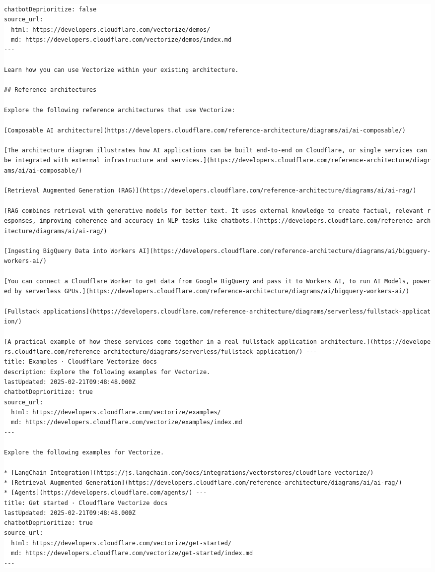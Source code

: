 ```
chatbotDeprioritize: false
source_url:
  html: https://developers.cloudflare.com/vectorize/demos/
  md: https://developers.cloudflare.com/vectorize/demos/index.md
---

Learn how you can use Vectorize within your existing architecture.

## Reference architectures

Explore the following reference architectures that use Vectorize:

[Composable AI architecture](https://developers.cloudflare.com/reference-architecture/diagrams/ai/ai-composable/)

[The architecture diagram illustrates how AI applications can be built end-to-end on Cloudflare, or single services can be integrated with external infrastructure and services.](https://developers.cloudflare.com/reference-architecture/diagrams/ai/ai-composable/)

[Retrieval Augmented Generation (RAG)](https://developers.cloudflare.com/reference-architecture/diagrams/ai/ai-rag/)

[RAG combines retrieval with generative models for better text. It uses external knowledge to create factual, relevant responses, improving coherence and accuracy in NLP tasks like chatbots.](https://developers.cloudflare.com/reference-architecture/diagrams/ai/ai-rag/)

[Ingesting BigQuery Data into Workers AI](https://developers.cloudflare.com/reference-architecture/diagrams/ai/bigquery-workers-ai/)

[You can connect a Cloudflare Worker to get data from Google BigQuery and pass it to Workers AI, to run AI Models, powered by serverless GPUs.](https://developers.cloudflare.com/reference-architecture/diagrams/ai/bigquery-workers-ai/)

[Fullstack applications](https://developers.cloudflare.com/reference-architecture/diagrams/serverless/fullstack-application/)

[A practical example of how these services come together in a real fullstack application architecture.](https://developers.cloudflare.com/reference-architecture/diagrams/serverless/fullstack-application/) ---
title: Examples · Cloudflare Vectorize docs
description: Explore the following examples for Vectorize.
lastUpdated: 2025-02-21T09:48:48.000Z
chatbotDeprioritize: true
source_url:
  html: https://developers.cloudflare.com/vectorize/examples/
  md: https://developers.cloudflare.com/vectorize/examples/index.md
---

Explore the following examples for Vectorize.

* [LangChain Integration](https://js.langchain.com/docs/integrations/vectorstores/cloudflare_vectorize/)
* [Retrieval Augmented Generation](https://developers.cloudflare.com/reference-architecture/diagrams/ai/ai-rag/)
* [Agents](https://developers.cloudflare.com/agents/) ---
title: Get started · Cloudflare Vectorize docs
lastUpdated: 2025-02-21T09:48:48.000Z
chatbotDeprioritize: true
source_url:
  html: https://developers.cloudflare.com/vectorize/get-started/
  md: https://developers.cloudflare.com/vectorize/get-started/index.md
---

```